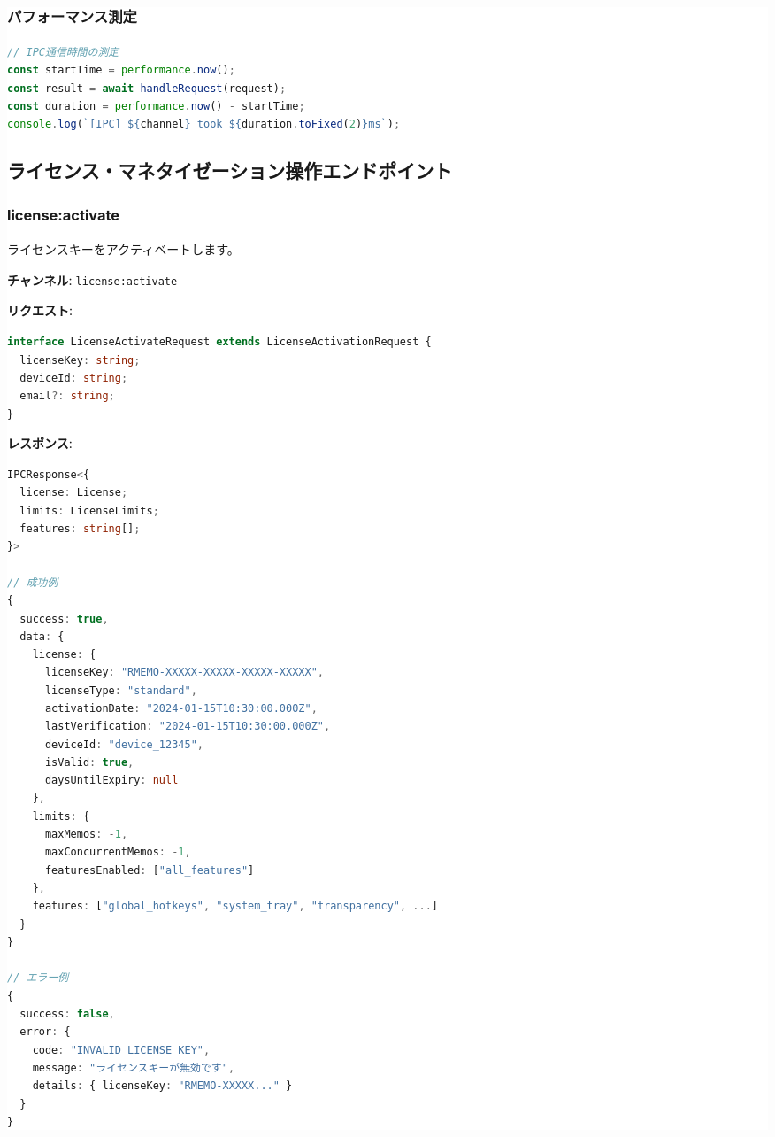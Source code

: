 ### パフォーマンス測定
```typescript
// IPC通信時間の測定
const startTime = performance.now();
const result = await handleRequest(request);
const duration = performance.now() - startTime;
console.log(`[IPC] ${channel} took ${duration.toFixed(2)}ms`);
```

## ライセンス・マネタイゼーション操作エンドポイント

### license:activate
ライセンスキーをアクティベートします。

**チャンネル**: `license:activate`

**リクエスト**:
```typescript
interface LicenseActivateRequest extends LicenseActivationRequest {
  licenseKey: string;
  deviceId: string;
  email?: string;
}
```

**レスポンス**:
```typescript
IPCResponse<{
  license: License;
  limits: LicenseLimits;
  features: string[];
}>

// 成功例
{
  success: true,
  data: {
    license: {
      licenseKey: "RMEMO-XXXXX-XXXXX-XXXXX-XXXXX",
      licenseType: "standard",
      activationDate: "2024-01-15T10:30:00.000Z",
      lastVerification: "2024-01-15T10:30:00.000Z",
      deviceId: "device_12345",
      isValid: true,
      daysUntilExpiry: null
    },
    limits: {
      maxMemos: -1,
      maxConcurrentMemos: -1,
      featuresEnabled: ["all_features"]
    },
    features: ["global_hotkeys", "system_tray", "transparency", ...]
  }
}

// エラー例
{
  success: false,
  error: {
    code: "INVALID_LICENSE_KEY",
    message: "ライセンスキーが無効です",
    details: { licenseKey: "RMEMO-XXXXX..." }
  }
}
```